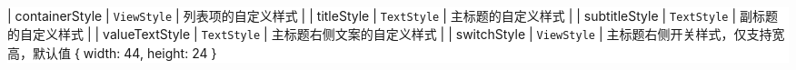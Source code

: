 | containerStyle | <code>ViewStyle</code> | 列表项的自定义样式 |
| titleStyle | <code>TextStyle</code> | 主标题的自定义样式 |
| subtitleStyle | <code>TextStyle</code> | 副标题的自定义样式 |
| valueTextStyle | <code>TextStyle</code> | 主标题右侧文案的自定义样式 |
| switchStyle | <code>ViewStyle</code> | 主标题右侧开关样式，仅支持宽高，默认值 { width: 44, height: 24 }
